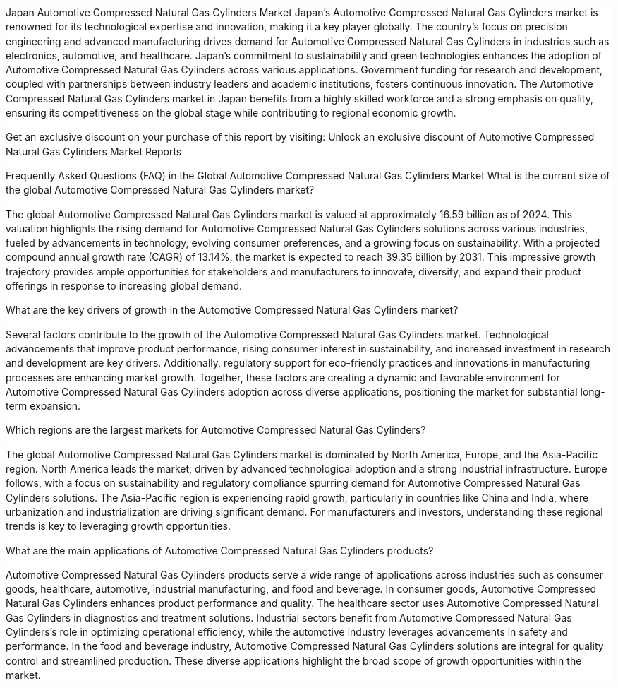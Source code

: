 Japan Automotive Compressed Natural Gas Cylinders Market
Japan’s Automotive Compressed Natural Gas Cylinders market is renowned for its technological expertise and innovation, making it a key player globally. The country’s focus on precision engineering and advanced manufacturing drives demand for Automotive Compressed Natural Gas Cylinders in industries such as electronics, automotive, and healthcare. Japan’s commitment to sustainability and green technologies enhances the adoption of Automotive Compressed Natural Gas Cylinders across various applications. Government funding for research and development, coupled with partnerships between industry leaders and academic institutions, fosters continuous innovation. The Automotive Compressed Natural Gas Cylinders market in Japan benefits from a highly skilled workforce and a strong emphasis on quality, ensuring its competitiveness on the global stage while contributing to regional economic growth.

Get an exclusive discount on your purchase of this report by visiting: Unlock an exclusive discount of Automotive Compressed Natural Gas Cylinders Market Reports 

Frequently Asked Questions (FAQ) in the Global Automotive Compressed Natural Gas Cylinders Market
What is the current size of the global Automotive Compressed Natural Gas Cylinders market?

The global Automotive Compressed Natural Gas Cylinders market is valued at approximately 16.59 billion as of 2024. This valuation highlights the rising demand for Automotive Compressed Natural Gas Cylinders solutions across various industries, fueled by advancements in technology, evolving consumer preferences, and a growing focus on sustainability. With a projected compound annual growth rate (CAGR) of 13.14%, the market is expected to reach 39.35 billion by 2031. This impressive growth trajectory provides ample opportunities for stakeholders and manufacturers to innovate, diversify, and expand their product offerings in response to increasing global demand.

What are the key drivers of growth in the Automotive Compressed Natural Gas Cylinders market?

Several factors contribute to the growth of the Automotive Compressed Natural Gas Cylinders market. Technological advancements that improve product performance, rising consumer interest in sustainability, and increased investment in research and development are key drivers. Additionally, regulatory support for eco-friendly practices and innovations in manufacturing processes are enhancing market growth. Together, these factors are creating a dynamic and favorable environment for Automotive Compressed Natural Gas Cylinders adoption across diverse applications, positioning the market for substantial long-term expansion.

Which regions are the largest markets for Automotive Compressed Natural Gas Cylinders?

The global Automotive Compressed Natural Gas Cylinders market is dominated by North America, Europe, and the Asia-Pacific region. North America leads the market, driven by advanced technological adoption and a strong industrial infrastructure. Europe follows, with a focus on sustainability and regulatory compliance spurring demand for Automotive Compressed Natural Gas Cylinders solutions. The Asia-Pacific region is experiencing rapid growth, particularly in countries like China and India, where urbanization and industrialization are driving significant demand. For manufacturers and investors, understanding these regional trends is key to leveraging growth opportunities.

What are the main applications of Automotive Compressed Natural Gas Cylinders products?

Automotive Compressed Natural Gas Cylinders products serve a wide range of applications across industries such as consumer goods, healthcare, automotive, industrial manufacturing, and food and beverage. In consumer goods, Automotive Compressed Natural Gas Cylinders enhances product performance and quality. The healthcare sector uses Automotive Compressed Natural Gas Cylinders in diagnostics and treatment solutions. Industrial sectors benefit from Automotive Compressed Natural Gas Cylinders’s role in optimizing operational efficiency, while the automotive industry leverages advancements in safety and performance. In the food and beverage industry, Automotive Compressed Natural Gas Cylinders solutions are integral for quality control and streamlined production. These diverse applications highlight the broad scope of growth opportunities within the market.
